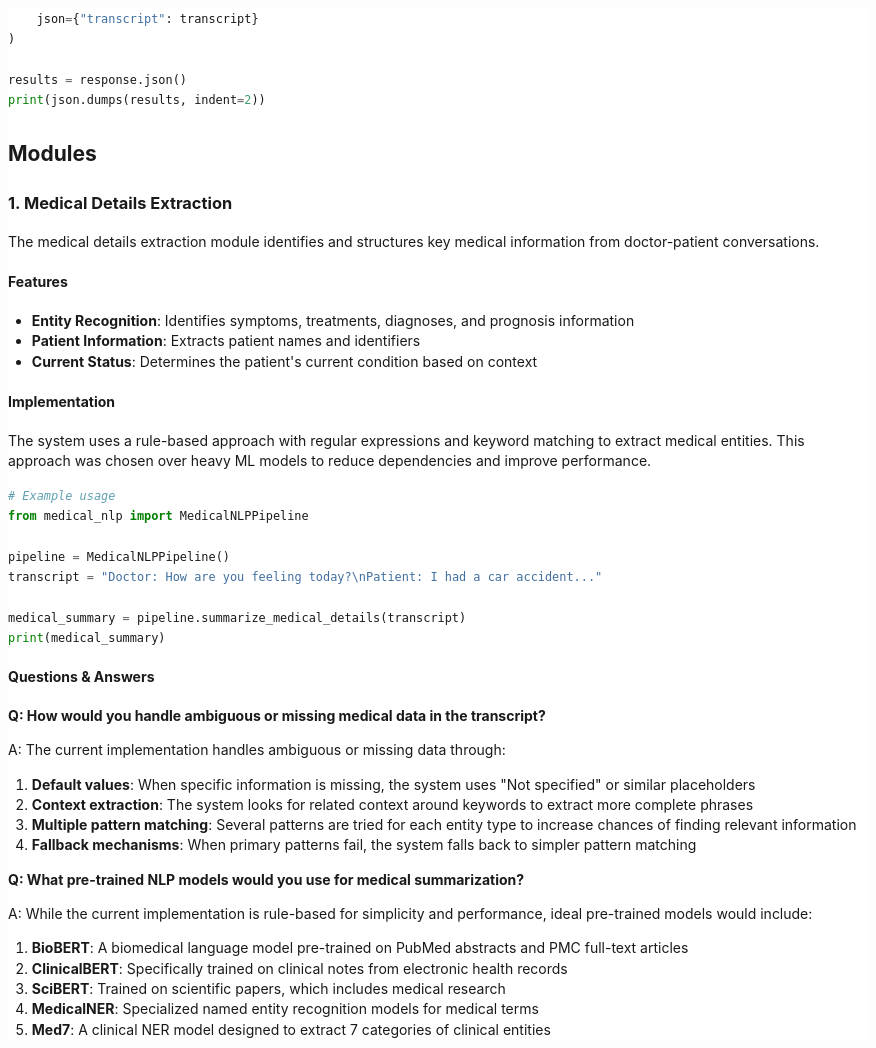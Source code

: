 ```python
    json={"transcript": transcript}
)

results = response.json()
print(json.dumps(results, indent=2))
```

## Modules

### 1. Medical Details Extraction

The medical details extraction module identifies and structures key medical information from doctor-patient conversations.

#### Features

- **Entity Recognition**: Identifies symptoms, treatments, diagnoses, and prognosis information
- **Patient Information**: Extracts patient names and identifiers
- **Current Status**: Determines the patient's current condition based on context

#### Implementation

The system uses a rule-based approach with regular expressions and keyword matching to extract medical entities. This approach was chosen over heavy ML models to reduce dependencies and improve performance.

```python
# Example usage
from medical_nlp import MedicalNLPPipeline

pipeline = MedicalNLPPipeline()
transcript = "Doctor: How are you feeling today?\nPatient: I had a car accident..."

medical_summary = pipeline.summarize_medical_details(transcript)
print(medical_summary)
```

#### Questions & Answers

**Q: How would you handle ambiguous or missing medical data in the transcript?**

A: The current implementation handles ambiguous or missing data through:
1. **Default values**: When specific information is missing, the system uses "Not specified" or similar placeholders
2. **Context extraction**: The system looks for related context around keywords to extract more complete phrases
3. **Multiple pattern matching**: Several patterns are tried for each entity type to increase chances of finding relevant information
4. **Fallback mechanisms**: When primary patterns fail, the system falls back to simpler pattern matching

**Q: What pre-trained NLP models would you use for medical summarization?**

A: While the current implementation is rule-based for simplicity and performance, ideal pre-trained models would include:
1. **BioBERT**: A biomedical language model pre-trained on PubMed abstracts and PMC full-text articles
2. **ClinicalBERT**: Specifically trained on clinical notes from electronic health records
3. **SciBERT**: Trained on scientific papers, which includes medical research
4. **MedicalNER**: Specialized named entity recognition models for medical terms
5. **Med7**: A clinical NER model designed to extract 7 categories of clinical entities
